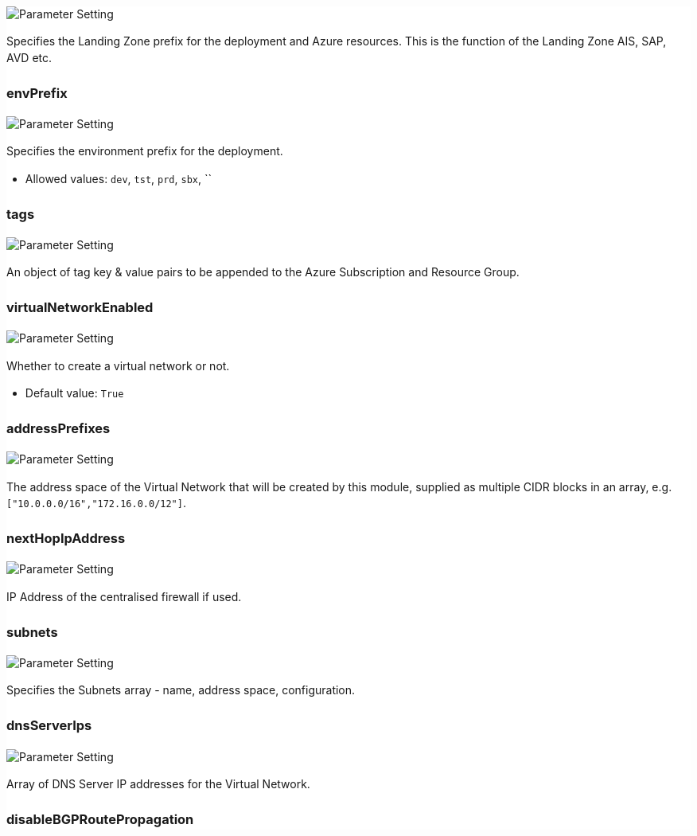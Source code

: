 ![Parameter Setting](https://img.shields.io/badge/parameter-optional-green?style=flat-square)

Specifies the Landing Zone prefix for the deployment and Azure resources. This is the function of the Landing Zone AIS, SAP, AVD etc.

### envPrefix

![Parameter Setting](https://img.shields.io/badge/parameter-optional-green?style=flat-square)

Specifies the environment prefix for the deployment.

- Allowed values: `dev`, `tst`, `prd`, `sbx`, ``

### tags

![Parameter Setting](https://img.shields.io/badge/parameter-optional-green?style=flat-square)

An object of tag key & value pairs to be appended to the Azure Subscription and Resource Group.

### virtualNetworkEnabled

![Parameter Setting](https://img.shields.io/badge/parameter-optional-green?style=flat-square)

Whether to create a virtual network or not.

- Default value: `True`

### addressPrefixes

![Parameter Setting](https://img.shields.io/badge/parameter-optional-green?style=flat-square)

The address space of the Virtual Network that will be created by this module, supplied as multiple CIDR blocks in an array, e.g. `["10.0.0.0/16","172.16.0.0/12"]`.

### nextHopIpAddress

![Parameter Setting](https://img.shields.io/badge/parameter-optional-green?style=flat-square)

IP Address of the centralised firewall if used.

### subnets

![Parameter Setting](https://img.shields.io/badge/parameter-optional-green?style=flat-square)

Specifies the Subnets array - name, address space, configuration.

### dnsServerIps

![Parameter Setting](https://img.shields.io/badge/parameter-optional-green?style=flat-square)

Array of DNS Server IP addresses for the Virtual Network.

### disableBGPRoutePropagation
